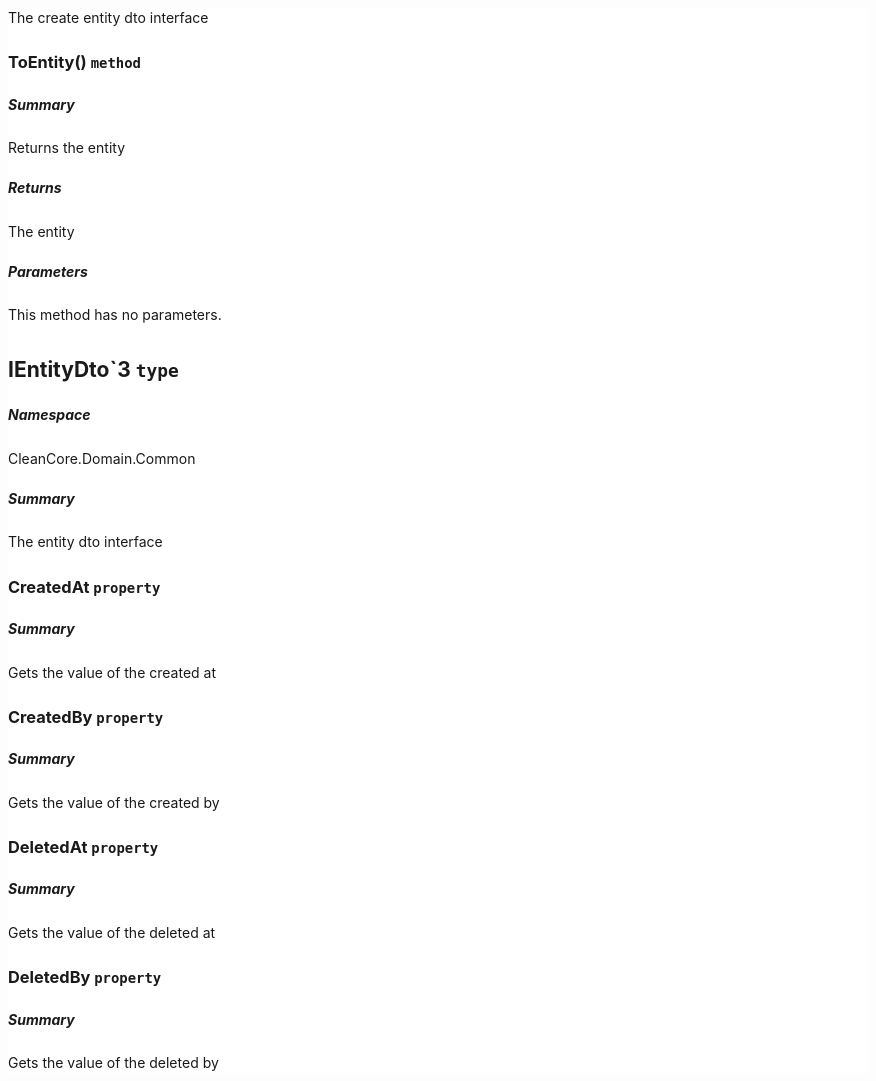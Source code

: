 The create entity dto interface

<a name='M-CleanCore-Domain-Common-ICreateEntityDto`3-ToEntity'></a>
### ToEntity() `method`

##### Summary

Returns the entity

##### Returns

The entity

##### Parameters

This method has no parameters.

<a name='T-CleanCore-Domain-Common-IEntityDto`3'></a>
## IEntityDto\`3 `type`

##### Namespace

CleanCore.Domain.Common

##### Summary

The entity dto interface

<a name='P-CleanCore-Domain-Common-IEntityDto`3-CreatedAt'></a>
### CreatedAt `property`

##### Summary

Gets the value of the created at

<a name='P-CleanCore-Domain-Common-IEntityDto`3-CreatedBy'></a>
### CreatedBy `property`

##### Summary

Gets the value of the created by

<a name='P-CleanCore-Domain-Common-IEntityDto`3-DeletedAt'></a>
### DeletedAt `property`

##### Summary

Gets the value of the deleted at

<a name='P-CleanCore-Domain-Common-IEntityDto`3-DeletedBy'></a>
### DeletedBy `property`

##### Summary

Gets the value of the deleted by
